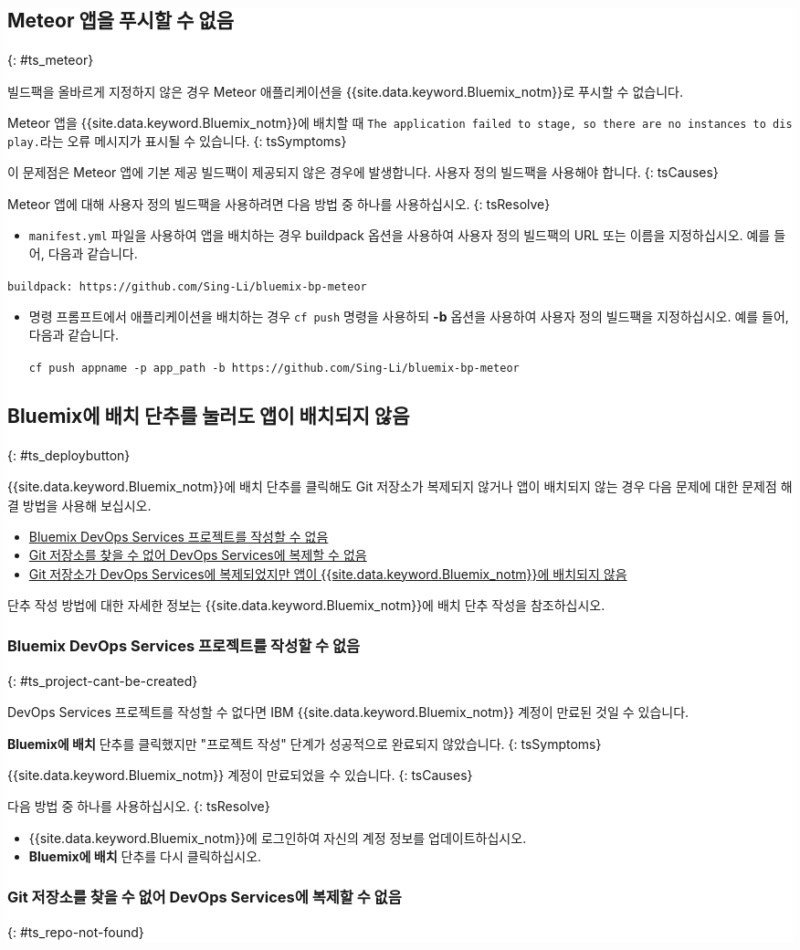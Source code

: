 
## Meteor 앱을 푸시할 수 없음
{: #ts_meteor}

빌드팩을 올바르게 지정하지 않은 경우 Meteor 애플리케이션을 {{site.data.keyword.Bluemix_notm}}로 푸시할 수 없습니다.

Meteor 앱을 {{site.data.keyword.Bluemix_notm}}에 배치할 때 `The application failed to stage, so there are no instances to display.`라는 오류 메시지가 표시될 수 있습니다.
{: tsSymptoms}

이 문제점은 Meteor 앱에 기본 제공 빌드팩이 제공되지 않은 경우에 발생합니다. 사용자 정의 빌드팩을 사용해야 합니다.
{: tsCauses}

Meteor 앱에 대해 사용자 정의 빌드팩을 사용하려면 다음 방법 중 하나를 사용하십시오.
{: tsResolve}

  * `manifest.yml` 파일을 사용하여 앱을 배치하는 경우 buildpack 옵션을 사용하여 사용자 정의 빌드팩의 URL 또는 이름을 지정하십시오. 예를 들어, 다음과 같습니다. 
  ```
buildpack: https://github.com/Sing-Li/bluemix-bp-meteor 
  ```
  * 명령 프롬프트에서 애플리케이션을 배치하는 경우 `cf push` 명령을 사용하되 **-b** 옵션을 사용하여 사용자 정의 빌드팩을 지정하십시오. 예를 들어, 다음과 같습니다. 
    ```
	cf push appname -p app_path -b https://github.com/Sing-Li/bluemix-bp-meteor
	```

## Bluemix에 배치 단추를 눌러도 앱이 배치되지 않음
{: #ts_deploybutton}

{{site.data.keyword.Bluemix_notm}}에 배치 단추를 클릭해도 Git 저장소가 복제되지 않거나 앱이 배치되지 않는 경우 다음 문제에 대한 문제점 해결 방법을 사용해 보십시오.
  * [Bluemix DevOps Services 프로젝트를 작성할 수 없음](#ts_project-cant-be-created)
  * [Git 저장소를 찾을 수 없어 DevOps Services에 복제할 수 없음](#ts_repo-not-found)
  * [Git 저장소가 DevOps Services에 복제되었지만 앱이 {{site.data.keyword.Bluemix_notm}}에 배치되지 않음](#ts_repo-cloned-app-not-deployed)

단추 작성 방법에 대한 자세한 정보는 {{site.data.keyword.Bluemix_notm}}에 배치 단추 작성을 참조하십시오.

### Bluemix DevOps Services 프로젝트를 작성할 수 없음
{: #ts_project-cant-be-created}

DevOps Services 프로젝트를 작성할 수 없다면 IBM {{site.data.keyword.Bluemix_notm}} 계정이 만료된 것일 수 있습니다.

**Bluemix에 배치** 단추를 클릭했지만 "프로젝트 작성" 단계가 성공적으로 완료되지 않았습니다.
{: tsSymptoms}

{{site.data.keyword.Bluemix_notm}} 계정이 만료되었을 수 있습니다.
{: tsCauses}

다음 방법 중 하나를 사용하십시오.
{: tsResolve}

  * {{site.data.keyword.Bluemix_notm}}에 로그인하여 자신의 계정 정보를 업데이트하십시오.
  * **Bluemix에 배치** 단추를 다시 클릭하십시오.

### Git 저장소를 찾을 수 없어 DevOps Services에 복제할 수 없음
{: #ts_repo-not-found}
